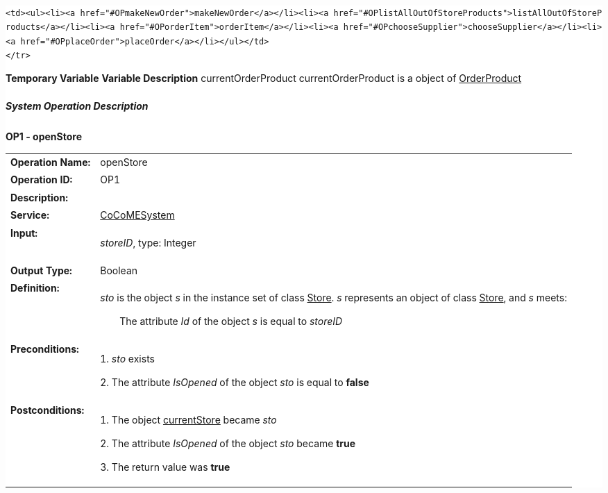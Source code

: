 	<td><ul><li><a href="#OPmakeNewOrder">makeNewOrder</a></li><li><a href="#OPlistAllOutOfStoreProducts">listAllOutOfStoreProducts</a></li><li><a href="#OPorderItem">orderItem</a></li><li><a href="#OPchooseSupplier">chooseSupplier</a></li><li><a href="#OPplaceOrder">placeOrder</a></li></ul></td>
	</tr>
<tr>
			<td><b>Temporary Variable</b></td>
			<td><b>Variable Description</b></td>
	</tr>
	<tr>
		<td><span name ="CoCoMEOrderProductscurrentOrderProduct">currentOrderProduct</span></td>
		<td>currentOrderProduct is a object of <a href="#CLASSOrderProduct">OrderProduct</a></td>
					</tr>
	</table>
	 
 
##### System Operation Description
<b>OP1 - openStore</b>
<table>
	<tr>
		<td><b>Operation Name:</b></td>
		<td><span name ="OPopenStore">openStore</span></td>
	</tr>
	<tr>
		<td><b>Operation ID:</b></td>
		<td>OP1</td>
	</tr>
	<tr>
		<td><b>Description:</b></td>
		<td> </td>
	</tr>
	<tr>
		<td><b>Service:</b></td>
		<td><a href="#SERVICECoCoMESystem">CoCoMESystem</a></td>
	</tr>
	<tr>
		<td><b>Input:</b></td>
<td><p><i>storeID</i>, type: Integer</p></td>
</tr>
<tr>
	<td><b>Output Type:</b></td>
	<td>Boolean</td>
</tr>
<tr>
			<td><b>Definition:</b></td>
<td><p><i>sto</i> is the object <i>s</i> in the instance set of class <a href="#CLASSStore">Store</a>. <i>s</i> represents an object of class <a href="#CLASSStore">Store</a>, and <i>s</i> meets:</p><p>&emsp;&emsp;The attribute <i>Id</i> of the object <i>s</i> is equal to <i>storeID</i></p></td>
	</tr>
	<tr>
<td><b>Preconditions:</b></td>
		<td><p>1. <i>sto</i> exists</p><p>2. The attribute <i>IsOpened</i> of the object <i>sto</i> is equal to <b>false</b></p></td>
</tr>
	<tr>
		<td><b>Postconditions:</b></td>
	<td><p>1. The object <a href="#CoCoMESystemcurrentStore">currentStore</a> became <i>sto</i></p><p>2. The attribute <i>IsOpened</i> of the object <i>sto</i> became <b>true</b></p><p>3. The return value was <b>true</b></p></td>
	</tr>
</table>
 